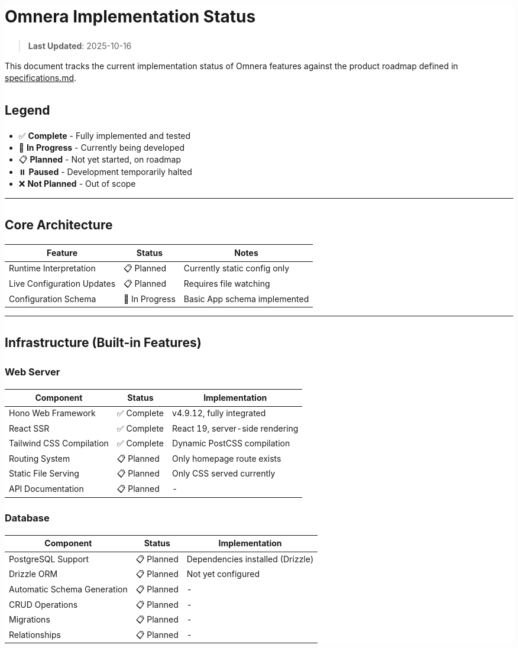 # Omnera Implementation Status

> **Last Updated**: 2025-10-16

This document tracks the current implementation status of Omnera features against the product roadmap defined in [specifications.md](docs/specifications.md).

## Legend

- ✅ **Complete** - Fully implemented and tested
- 🚧 **In Progress** - Currently being developed
- 📋 **Planned** - Not yet started, on roadmap
- ⏸️ **Paused** - Development temporarily halted
- ❌ **Not Planned** - Out of scope

---

## Core Architecture

| Feature | Status | Notes |
|---------|--------|-------|
| Runtime Interpretation | 📋 Planned | Currently static config only |
| Live Configuration Updates | 📋 Planned | Requires file watching |
| Configuration Schema | 🚧 In Progress | Basic App schema implemented |

---

## Infrastructure (Built-in Features)

### Web Server
| Component | Status | Implementation |
|-----------|--------|----------------|
| Hono Web Framework | ✅ Complete | v4.9.12, fully integrated |
| React SSR | ✅ Complete | React 19, server-side rendering |
| Tailwind CSS Compilation | ✅ Complete | Dynamic PostCSS compilation |
| Routing System | 📋 Planned | Only homepage route exists |
| Static File Serving | 📋 Planned | Only CSS served currently |
| API Documentation | 📋 Planned | - |

### Database
| Component | Status | Implementation |
|-----------|--------|----------------|
| PostgreSQL Support | 📋 Planned | Dependencies installed (Drizzle) |
| Drizzle ORM | 📋 Planned | Not yet configured |
| Automatic Schema Generation | 📋 Planned | - |
| CRUD Operations | 📋 Planned | - |
| Migrations | 📋 Planned | - |
| Relationships | 📋 Planned | - |
